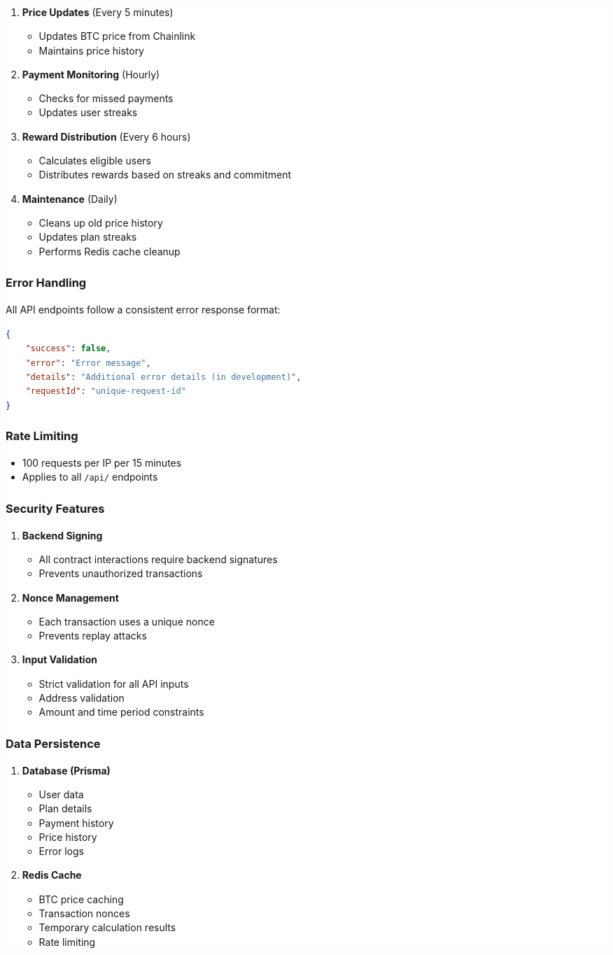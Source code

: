 1. **Price Updates** (Every 5 minutes)
   - Updates BTC price from Chainlink
   - Maintains price history

2. **Payment Monitoring** (Hourly)
   - Checks for missed payments
   - Updates user streaks

3. **Reward Distribution** (Every 6 hours)
   - Calculates eligible users
   - Distributes rewards based on streaks and commitment

4. **Maintenance** (Daily)
   - Cleans up old price history
   - Updates plan streaks
   - Performs Redis cache cleanup

### Error Handling

All API endpoints follow a consistent error response format:
```json
{
    "success": false,
    "error": "Error message",
    "details": "Additional error details (in development)",
    "requestId": "unique-request-id"
}
```

### Rate Limiting

- 100 requests per IP per 15 minutes
- Applies to all `/api/` endpoints

### Security Features

1. **Backend Signing**
   - All contract interactions require backend signatures
   - Prevents unauthorized transactions

2. **Nonce Management**
   - Each transaction uses a unique nonce
   - Prevents replay attacks

3. **Input Validation**
   - Strict validation for all API inputs
   - Address validation
   - Amount and time period constraints

### Data Persistence

1. **Database (Prisma)**
   - User data
   - Plan details
   - Payment history
   - Price history
   - Error logs

2. **Redis Cache**
   - BTC price caching
   - Transaction nonces
   - Temporary calculation results
   - Rate limiting
